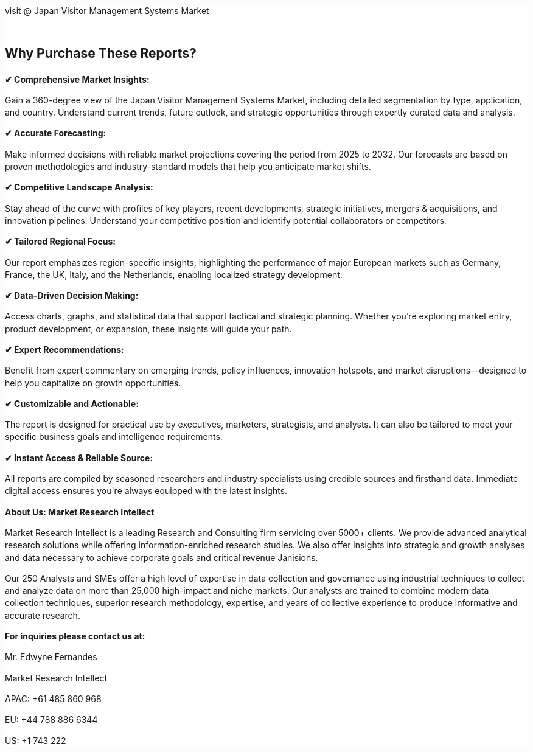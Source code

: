 visit&nbsp;@</strong>&nbsp;</span><span class="font-[700]"><a href="https://www.marketresearchintellect.com/product/global-visitor-management-systems-market-size-and-forecast/?utm_source=Linkedin&utm_medium=042" target="_blank" data-tracking-control-name="article-ssr-frontend-pulse_little-text-block" data-tracking-will-navigate="" data-test-link="">Japan Visitor Management Systems Market</a></span></p></blockquote><hr /><h2>Why Purchase These Reports?</h2><p><strong>✔ Comprehensive Market Insights:</strong></p><p>Gain a 360-degree view of the Japan Visitor Management Systems Market, including detailed segmentation by type, application, and country. Understand current trends, future outlook, and strategic opportunities through expertly curated data and analysis.</p><p><strong>✔ Accurate Forecasting:</strong></p><p>Make informed decisions with reliable market projections covering the period from 2025 to 2032. Our forecasts are based on proven methodologies and industry-standard models that help you anticipate market shifts.</p><p><strong>✔ Competitive Landscape Analysis:</strong></p><p>Stay ahead of the curve with profiles of key players, recent developments, strategic initiatives, mergers &amp; acquisitions, and innovation pipelines. Understand your competitive position and identify potential collaborators or competitors.</p><p><strong>✔ Tailored Regional Focus:</strong></p><p>Our report emphasizes region-specific insights, highlighting the performance of major European markets such as Germany, France, the UK, Italy, and the Netherlands, enabling localized strategy development.</p><p><strong>✔ Data-Driven Decision Making:</strong></p><p>Access charts, graphs, and statistical data that support tactical and strategic planning. Whether you&rsquo;re exploring market entry, product development, or expansion, these insights will guide your path.</p><p><strong>✔ Expert Recommendations:</strong></p><p>Benefit from expert commentary on emerging trends, policy influences, innovation hotspots, and market disruptions&mdash;designed to help you capitalize on growth opportunities.</p><p><strong>✔ Customizable and Actionable:</strong></p><p>The report is designed for practical use by executives, marketers, strategists, and analysts. It can also be tailored to meet your specific business goals and intelligence requirements.</p><p><strong>✔ Instant Access &amp; Reliable Source:</strong></p><p>All reports are compiled by seasoned researchers and industry specialists using credible sources and firsthand data. Immediate digital access ensures you're always equipped with the latest insights.</p><p><strong><span class="font-[700]">About Us: Market Research Intellect</span></strong></p><p><span class="">Market Research Intellect is a leading Research and Consulting firm servicing over 5000+ clients. We provide advanced analytical research solutions while offering information-enriched research studies.&nbsp;</span>We also offer insights into strategic and growth analyses and data necessary to achieve corporate goals and critical revenue Janisions.</p><p><span class="">Our 250 Analysts and SMEs offer a high level of expertise in data collection and governance using industrial techniques to collect and analyze data on more than 25,000 high-impact and niche markets. Our analysts are trained to combine modern data collection techniques, superior research methodology, expertise, and years of collective experience to produce informative and accurate research.</span></p><p><strong>For inquiries please contact us at:</strong></p><p>Mr. Edwyne Fernandes</p><p>Market Research Intellect</p><p>APAC: +61 485 860 968</p><p>EU: +44 788 886 6344</p><p>US: +1 743 222